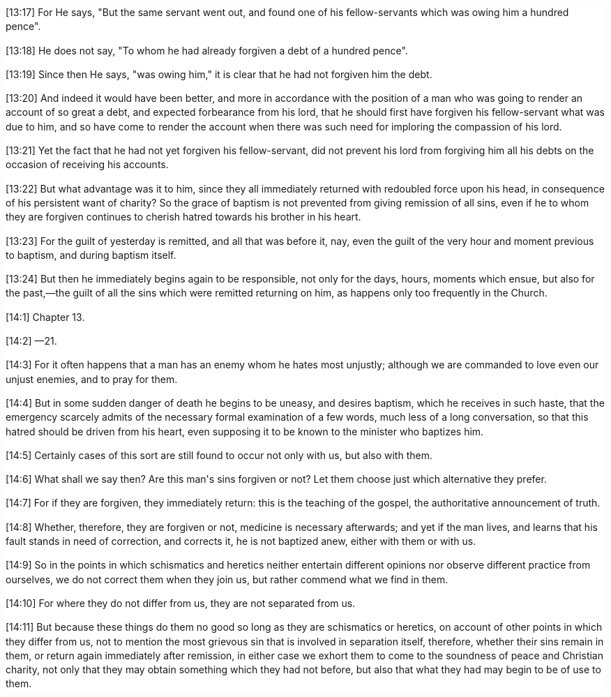 [13:17] For He says, "But the same servant went out, and found one of his fellow-servants which was owing  him a hundred pence".

[13:18] He does not say, "To whom he had already forgiven a debt of a hundred pence".

[13:19] Since then He says, "was owing him," it is clear that he had not forgiven him the debt.

[13:20] And indeed it would have been better, and more in accordance with the position of a man who was going to render an account of so great a debt, and expected forbearance from his lord, that he should first have forgiven his fellow-servant what was due to him, and so have come to render the account when there was such need for imploring the compassion of his lord.

[13:21] Yet the fact that he had not yet forgiven his fellow-servant, did not prevent his lord from forgiving him all his debts on the occasion of receiving his accounts.

[13:22] But what advantage was it to him, since they all immediately returned with redoubled force upon his head, in consequence of his persistent want of charity? So the grace of baptism is not prevented from giving remission of all sins, even if he to whom they are forgiven continues to cherish hatred towards his brother in his heart.

[13:23] For the guilt of yesterday is remitted, and all that was before it, nay, even the guilt of the very hour and moment previous to baptism, and during baptism itself.

[13:24] But then he immediately begins again to be responsible, not only for the days, hours, moments which ensue, but also for the past,—the guilt of all the sins which were remitted returning on him, as happens only too frequently in the Church.

[14:1] Chapter 13.

[14:2] —21.

[14:3] For it often happens that a man has an enemy whom he hates most unjustly; although we are commanded to love even our unjust enemies, and to pray for them.

[14:4] But in some sudden danger of death he begins to be uneasy, and desires baptism, which he receives in such haste, that the emergency scarcely admits of the necessary formal examination of a few words, much less of a long conversation, so that this hatred should be driven from his heart, even supposing it to be known to the minister who baptizes him.

[14:5] Certainly cases of this sort are still found to occur not only with us, but also with them.

[14:6] What shall we say then? Are this man's sins forgiven or not? Let them choose just which alternative they prefer.

[14:7] For if they are forgiven, they immediately return: this is the teaching of the gospel, the authoritative announcement of truth.

[14:8] Whether, therefore, they are forgiven or not, medicine is necessary afterwards; and yet if the man lives, and learns that his fault stands in need of correction, and corrects it, he is not baptized anew, either with them or with us.

[14:9] So in the points in which schismatics and heretics neither entertain different opinions nor observe different practice from ourselves, we do not correct them when they join us, but rather commend what we find in them.

[14:10] For where they do not differ from us, they are not separated from us.

[14:11] But because these things do them no good so long as they are schismatics or heretics, on account of other points in which they differ from us, not to mention the most grievous sin that is involved in separation itself, therefore, whether their sins remain in them, or return again immediately after remission, in either case we exhort them to come to the soundness of peace and Christian charity, not only that they may obtain something which they had not before, but also that what they had may begin to be of use to them.
